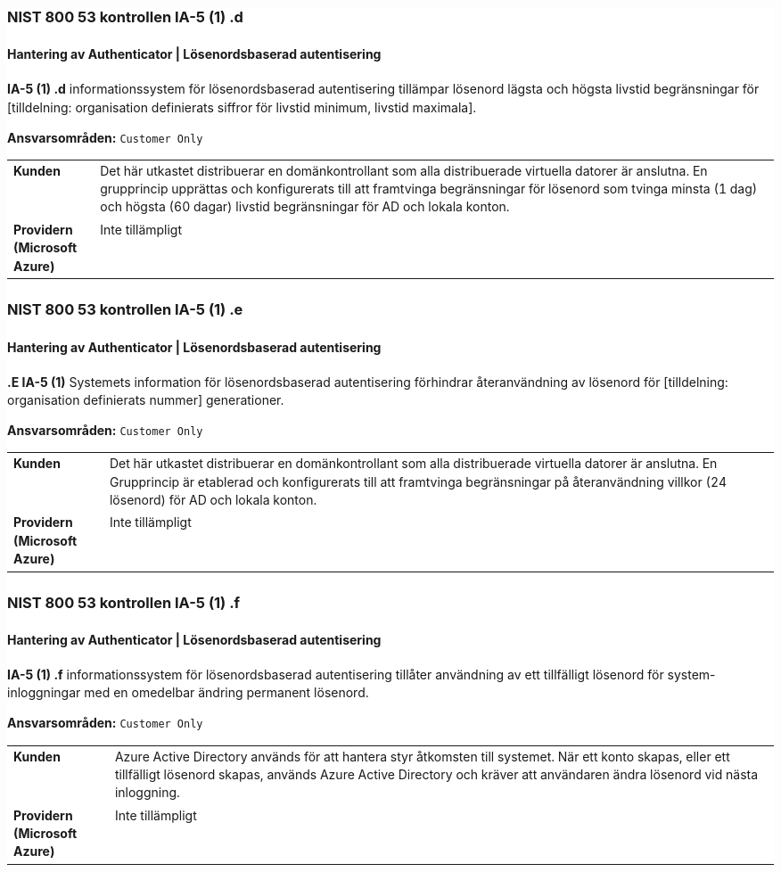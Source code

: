 
 ### <a name="nist-800-53-control-ia-5-1d"></a>NIST 800 53 kontrollen IA-5 (1) .d

#### <a name="authenticator-management--password-based-authentication"></a>Hantering av Authenticator | Lösenordsbaserad autentisering

**IA-5 (1) .d** informationssystem för lösenordsbaserad autentisering tillämpar lösenord lägsta och högsta livstid begränsningar för [tilldelning: organisation definierats siffror för livstid minimum, livstid maximala].

**Ansvarsområden:** `Customer Only`

|||
|---|---|
| **Kunden** | Det här utkastet distribuerar en domänkontrollant som alla distribuerade virtuella datorer är anslutna. En grupprincip upprättas och konfigurerats till att framtvinga begränsningar för lösenord som tvinga minsta (1 dag) och högsta (60 dagar) livstid begränsningar för AD och lokala konton. |
| **Providern (Microsoft Azure)** | Inte tillämpligt |


 ### <a name="nist-800-53-control-ia-5-1e"></a>NIST 800 53 kontrollen IA-5 (1) .e

#### <a name="authenticator-management--password-based-authentication"></a>Hantering av Authenticator | Lösenordsbaserad autentisering

**.E IA-5 (1)** Systemets information för lösenordsbaserad autentisering förhindrar återanvändning av lösenord för [tilldelning: organisation definierats nummer] generationer.

**Ansvarsområden:** `Customer Only`

|||
|---|---|
| **Kunden** | Det här utkastet distribuerar en domänkontrollant som alla distribuerade virtuella datorer är anslutna. En Grupprincip är etablerad och konfigurerats till att framtvinga begränsningar på återanvändning villkor (24 lösenord) för AD och lokala konton. |
| **Providern (Microsoft Azure)** | Inte tillämpligt |


 ### <a name="nist-800-53-control-ia-5-1f"></a>NIST 800 53 kontrollen IA-5 (1) .f

#### <a name="authenticator-management--password-based-authentication"></a>Hantering av Authenticator | Lösenordsbaserad autentisering

**IA-5 (1) .f** informationssystem för lösenordsbaserad autentisering tillåter användning av ett tillfälligt lösenord för system-inloggningar med en omedelbar ändring permanent lösenord.

**Ansvarsområden:** `Customer Only`

|||
|---|---|
| **Kunden** | Azure Active Directory används för att hantera styr åtkomsten till systemet. När ett konto skapas, eller ett tillfälligt lösenord skapas, används Azure Active Directory och kräver att användaren ändra lösenord vid nästa inloggning. |
| **Providern (Microsoft Azure)** | Inte tillämpligt |
